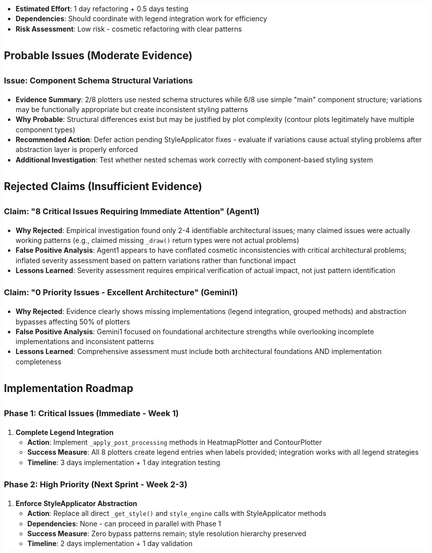 - **Estimated Effort**: 1 day refactoring + 0.5 days testing
- **Dependencies**: Should coordinate with legend integration work for efficiency
- **Risk Assessment**: Low risk - cosmetic refactoring with clear patterns

## Probable Issues (Moderate Evidence)

### **Issue**: Component Schema Structural Variations
- **Evidence Summary**: 2/8 plotters use nested schema structures while 6/8 use simple "main" component structure; variations may be functionally appropriate but create inconsistent styling patterns
- **Why Probable**: Structural differences exist but may be justified by plot complexity (contour plots legitimately have multiple component types)
- **Recommended Action**: Defer action pending StyleApplicator fixes - evaluate if variations cause actual styling problems after abstraction layer is properly enforced
- **Additional Investigation**: Test whether nested schemas work correctly with component-based styling system

## Rejected Claims (Insufficient Evidence)

### **Claim**: "8 Critical Issues Requiring Immediate Attention" (Agent1)
- **Why Rejected**: Empirical investigation found only 2-4 identifiable architectural issues; many claimed issues were actually working patterns (e.g., claimed missing `_draw()` return types were not actual problems)
- **False Positive Analysis**: Agent1 appears to have conflated cosmetic inconsistencies with critical architectural problems; inflated severity assessment based on pattern variations rather than functional impact
- **Lessons Learned**: Severity assessment requires empirical verification of actual impact, not just pattern identification

### **Claim**: "0 Priority Issues - Excellent Architecture" (Gemini1)  
- **Why Rejected**: Evidence clearly shows missing implementations (legend integration, grouped methods) and abstraction bypasses affecting 50% of plotters
- **False Positive Analysis**: Gemini1 focused on foundational architecture strengths while overlooking incomplete implementations and inconsistent patterns
- **Lessons Learned**: Comprehensive assessment must include both architectural foundations AND implementation completeness

## Implementation Roadmap

### **Phase 1: Critical Issues (Immediate - Week 1)**
1. **Complete Legend Integration**
   - **Action**: Implement `_apply_post_processing` methods in HeatmapPlotter and ContourPlotter
   - **Success Measure**: All 8 plotters create legend entries when labels provided; integration works with all legend strategies
   - **Timeline**: 3 days implementation + 1 day integration testing

### **Phase 2: High Priority (Next Sprint - Week 2-3)**  
1. **Enforce StyleApplicator Abstraction**
   - **Action**: Replace all direct `_get_style()` and `style_engine` calls with StyleApplicator methods
   - **Dependencies**: None - can proceed in parallel with Phase 1
   - **Success Measure**: Zero bypass patterns remain; style resolution hierarchy preserved
   - **Timeline**: 2 days implementation + 1 day validation
